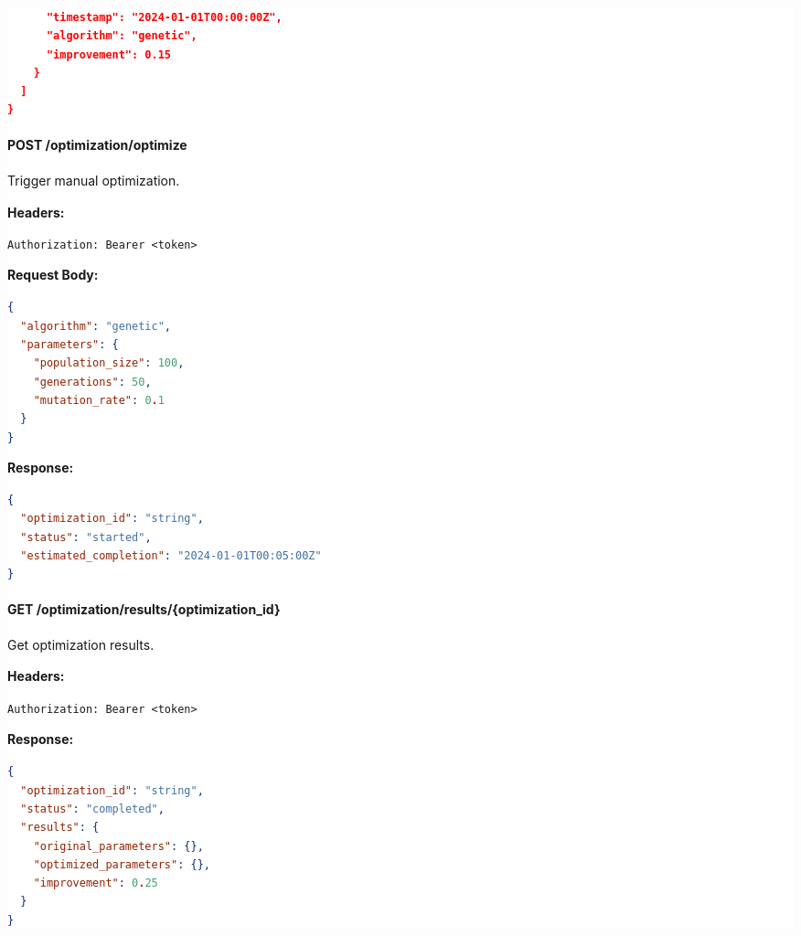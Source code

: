 ```json
      "timestamp": "2024-01-01T00:00:00Z",
      "algorithm": "genetic",
      "improvement": 0.15
    }
  ]
}
```

#### POST /optimization/optimize

Trigger manual optimization.

**Headers:**
```
Authorization: Bearer <token>
```

**Request Body:**
```json
{
  "algorithm": "genetic",
  "parameters": {
    "population_size": 100,
    "generations": 50,
    "mutation_rate": 0.1
  }
}
```

**Response:**
```json
{
  "optimization_id": "string",
  "status": "started",
  "estimated_completion": "2024-01-01T00:05:00Z"
}
```

#### GET /optimization/results/{optimization_id}

Get optimization results.

**Headers:**
```
Authorization: Bearer <token>
```

**Response:**
```json
{
  "optimization_id": "string",
  "status": "completed",
  "results": {
    "original_parameters": {},
    "optimized_parameters": {},
    "improvement": 0.25
  }
}
```
